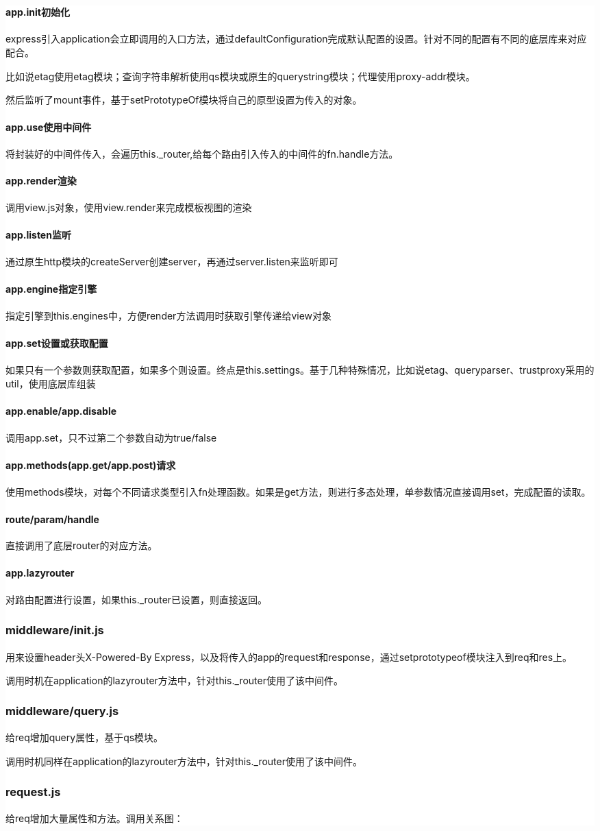 #### app.init初始化
express引入application会立即调用的入口方法，通过defaultConfiguration完成默认配置的设置。针对不同的配置有不同的底层库来对应配合。

比如说etag使用etag模块；查询字符串解析使用qs模块或原生的querystring模块；代理使用proxy-addr模块。

然后监听了mount事件，基于setPrototypeOf模块将自己的原型设置为传入的对象。

#### app.use使用中间件

将封装好的中间件传入，会遍历this._router,给每个路由引入传入的中间件的fn.handle方法。

#### app.render渲染
调用view.js对象，使用view.render来完成模板视图的渲染

#### app.listen监听

通过原生http模块的createServer创建server，再通过server.listen来监听即可

#### app.engine指定引擎

指定引擎到this.engines中，方便render方法调用时获取引擎传递给view对象

#### app.set设置或获取配置

如果只有一个参数则获取配置，如果多个则设置。终点是this.settings。基于几种特殊情况，比如说etag、queryparser、trustproxy采用的util，使用底层库组装

#### app.enable/app.disable

调用app.set，只不过第二个参数自动为true/false

#### app.methods(app.get/app.post)请求

使用methods模块，对每个不同请求类型引入fn处理函数。如果是get方法，则进行多态处理，单参数情况直接调用set，完成配置的读取。

#### route/param/handle

直接调用了底层router的对应方法。

#### app.lazyrouter

对路由配置进行设置，如果this._router已设置，则直接返回。

### middleware/init.js

用来设置header头X-Powered-By Express，以及将传入的app的request和response，通过setprototypeof模块注入到req和res上。

调用时机在application的lazyrouter方法中，针对this._router使用了该中间件。

### middleware/query.js

给req增加query属性，基于qs模块。

调用时机同样在application的lazyrouter方法中，针对this._router使用了该中间件。

### request.js

给req增加大量属性和方法。调用关系图：
